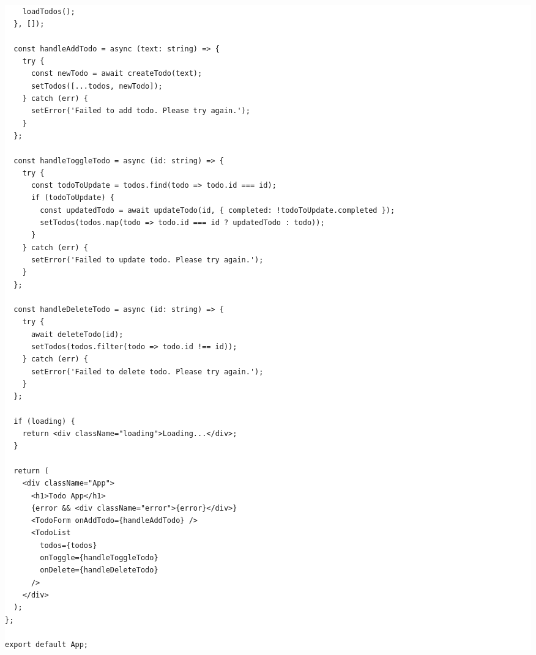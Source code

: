 ```tsx
    loadTodos();
  }, []);

  const handleAddTodo = async (text: string) => {
    try {
      const newTodo = await createTodo(text);
      setTodos([...todos, newTodo]);
    } catch (err) {
      setError('Failed to add todo. Please try again.');
    }
  };

  const handleToggleTodo = async (id: string) => {
    try {
      const todoToUpdate = todos.find(todo => todo.id === id);
      if (todoToUpdate) {
        const updatedTodo = await updateTodo(id, { completed: !todoToUpdate.completed });
        setTodos(todos.map(todo => todo.id === id ? updatedTodo : todo));
      }
    } catch (err) {
      setError('Failed to update todo. Please try again.');
    }
  };

  const handleDeleteTodo = async (id: string) => {
    try {
      await deleteTodo(id);
      setTodos(todos.filter(todo => todo.id !== id));
    } catch (err) {
      setError('Failed to delete todo. Please try again.');
    }
  };

  if (loading) {
    return <div className="loading">Loading...</div>;
  }

  return (
    <div className="App">
      <h1>Todo App</h1>
      {error && <div className="error">{error}</div>}
      <TodoForm onAddTodo={handleAddTodo} />
      <TodoList
        todos={todos}
        onToggle={handleToggleTodo}
        onDelete={handleDeleteTodo}
      />
    </div>
  );
};

export default App;
```

